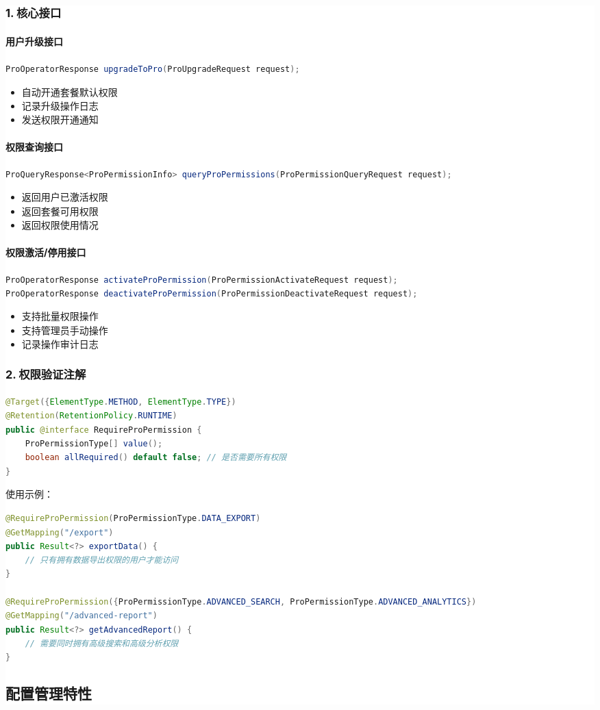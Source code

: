 ### 1. 核心接口

#### 用户升级接口
```java
ProOperatorResponse upgradeToPro(ProUpgradeRequest request);
```
- 自动开通套餐默认权限
- 记录升级操作日志
- 发送权限开通通知

#### 权限查询接口
```java
ProQueryResponse<ProPermissionInfo> queryProPermissions(ProPermissionQueryRequest request);
```
- 返回用户已激活权限
- 返回套餐可用权限
- 返回权限使用情况

#### 权限激活/停用接口
```java
ProOperatorResponse activateProPermission(ProPermissionActivateRequest request);
ProOperatorResponse deactivateProPermission(ProPermissionDeactivateRequest request);
```
- 支持批量权限操作
- 支持管理员手动操作
- 记录操作审计日志

### 2. 权限验证注解

```java
@Target({ElementType.METHOD, ElementType.TYPE})
@Retention(RetentionPolicy.RUNTIME)
public @interface RequireProPermission {
    ProPermissionType[] value();
    boolean allRequired() default false; // 是否需要所有权限
}
```

使用示例：
```java
@RequireProPermission(ProPermissionType.DATA_EXPORT)
@GetMapping("/export")
public Result<?> exportData() {
    // 只有拥有数据导出权限的用户才能访问
}

@RequireProPermission({ProPermissionType.ADVANCED_SEARCH, ProPermissionType.ADVANCED_ANALYTICS})
@GetMapping("/advanced-report")
public Result<?> getAdvancedReport() {
    // 需要同时拥有高级搜索和高级分析权限
}
```

## 配置管理特性
